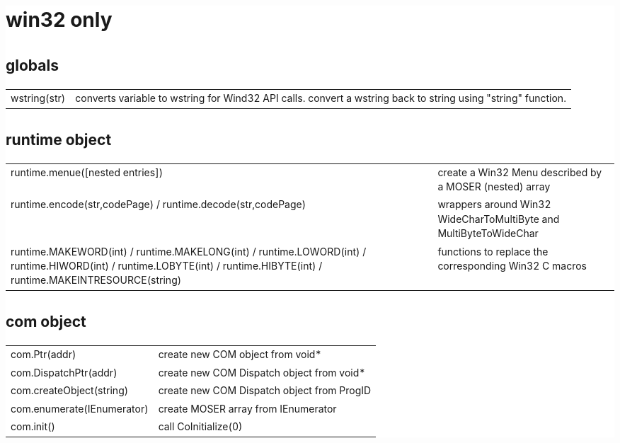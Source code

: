 # win32 only

## globals

<table>
 <tr>
  <td>wstring(str)</td>
  <td>converts variable to wstring for Wind32 API calls. convert a wstring back to string using "string" function.</td>
 </tr>
</table>

## runtime object

<table>
 <tr>
  <td>runtime.menue([nested entries])</td>
  <td>create a Win32 Menu described by a MOSER (nested) array</td>
 </tr>
 <tr>
  <td>runtime.encode(str,codePage) / runtime.decode(str,codePage) </td>
  <td>wrappers around Win32 WideCharToMultiByte and MultiByteToWideChar </td>
 </tr>
 <tr>
  <td>runtime.MAKEWORD(int) / runtime.MAKELONG(int) / runtime.LOWORD(int) / runtime.HIWORD(int) / runtime.LOBYTE(int) / runtime.HIBYTE(int) / runtime.MAKEINTRESOURCE(string)</td>
  <td>functions to replace the corresponding Win32 C macros</td>
 </tr>
</table>

## com object

<table>
 <tr>
  <td>com.Ptr(addr)</td>
  <td>create new COM object from void*</td>
 </tr>
 <tr>
  <td>com.DispatchPtr(addr)</td>
  <td>create new COM Dispatch object from void*</td>
 </tr>
 <tr>
  <td>com.createObject(string)</td>
  <td>create new COM Dispatch object from ProgID</td>
 </tr>
 <tr>
  <td>com.enumerate(IEnumerator)</td>
  <td>create MOSER array from IEnumerator</td>
 </tr>
 <tr>
  <td>com.init()</td>
  <td>call CoInitialize(0)</td>
 </tr>
</table>
